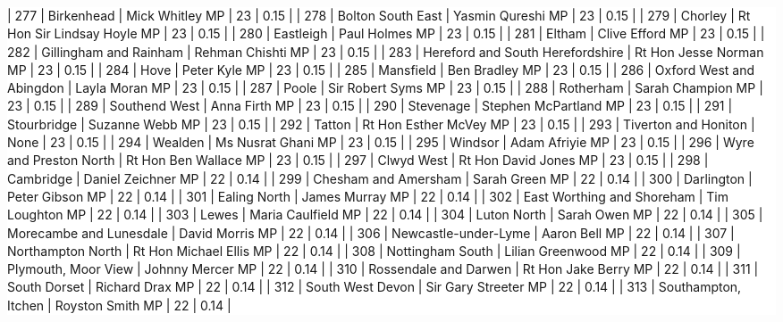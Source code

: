 | 277 | Birkenhead | Mick Whitley MP | 23 | 0.15 |
| 278 | Bolton South East | Yasmin Qureshi MP | 23 | 0.15 |
| 279 | Chorley | Rt Hon Sir Lindsay Hoyle MP | 23 | 0.15 |
| 280 | Eastleigh | Paul Holmes MP | 23 | 0.15 |
| 281 | Eltham | Clive Efford MP | 23 | 0.15 |
| 282 | Gillingham and Rainham | Rehman Chishti MP | 23 | 0.15 |
| 283 | Hereford and South Herefordshire | Rt Hon Jesse Norman MP | 23 | 0.15 |
| 284 | Hove | Peter Kyle MP | 23 | 0.15 |
| 285 | Mansfield | Ben Bradley MP | 23 | 0.15 |
| 286 | Oxford West and Abingdon | Layla Moran MP | 23 | 0.15 |
| 287 | Poole | Sir Robert Syms MP | 23 | 0.15 |
| 288 | Rotherham | Sarah Champion MP | 23 | 0.15 |
| 289 | Southend West | Anna Firth MP | 23 | 0.15 |
| 290 | Stevenage | Stephen McPartland MP | 23 | 0.15 |
| 291 | Stourbridge | Suzanne Webb MP | 23 | 0.15 |
| 292 | Tatton | Rt Hon Esther McVey MP | 23 | 0.15 |
| 293 | Tiverton and Honiton | None | 23 | 0.15 |
| 294 | Wealden | Ms Nusrat Ghani MP | 23 | 0.15 |
| 295 | Windsor | Adam Afriyie MP | 23 | 0.15 |
| 296 | Wyre and Preston North | Rt Hon Ben Wallace MP | 23 | 0.15 |
| 297 | Clwyd West | Rt Hon David Jones MP | 23 | 0.15 |
| 298 | Cambridge | Daniel Zeichner MP | 22 | 0.14 |
| 299 | Chesham and Amersham | Sarah Green MP | 22 | 0.14 |
| 300 | Darlington | Peter Gibson MP | 22 | 0.14 |
| 301 | Ealing North | James Murray MP | 22 | 0.14 |
| 302 | East Worthing and Shoreham | Tim Loughton MP | 22 | 0.14 |
| 303 | Lewes | Maria Caulfield MP | 22 | 0.14 |
| 304 | Luton North | Sarah Owen MP | 22 | 0.14 |
| 305 | Morecambe and Lunesdale | David Morris MP | 22 | 0.14 |
| 306 | Newcastle-under-Lyme | Aaron Bell MP | 22 | 0.14 |
| 307 | Northampton North | Rt Hon Michael Ellis MP | 22 | 0.14 |
| 308 | Nottingham South | Lilian Greenwood MP | 22 | 0.14 |
| 309 | Plymouth, Moor View | Johnny Mercer MP | 22 | 0.14 |
| 310 | Rossendale and Darwen | Rt Hon Jake Berry MP | 22 | 0.14 |
| 311 | South Dorset | Richard Drax MP | 22 | 0.14 |
| 312 | South West Devon | Sir Gary Streeter MP | 22 | 0.14 |
| 313 | Southampton, Itchen | Royston Smith MP | 22 | 0.14 |